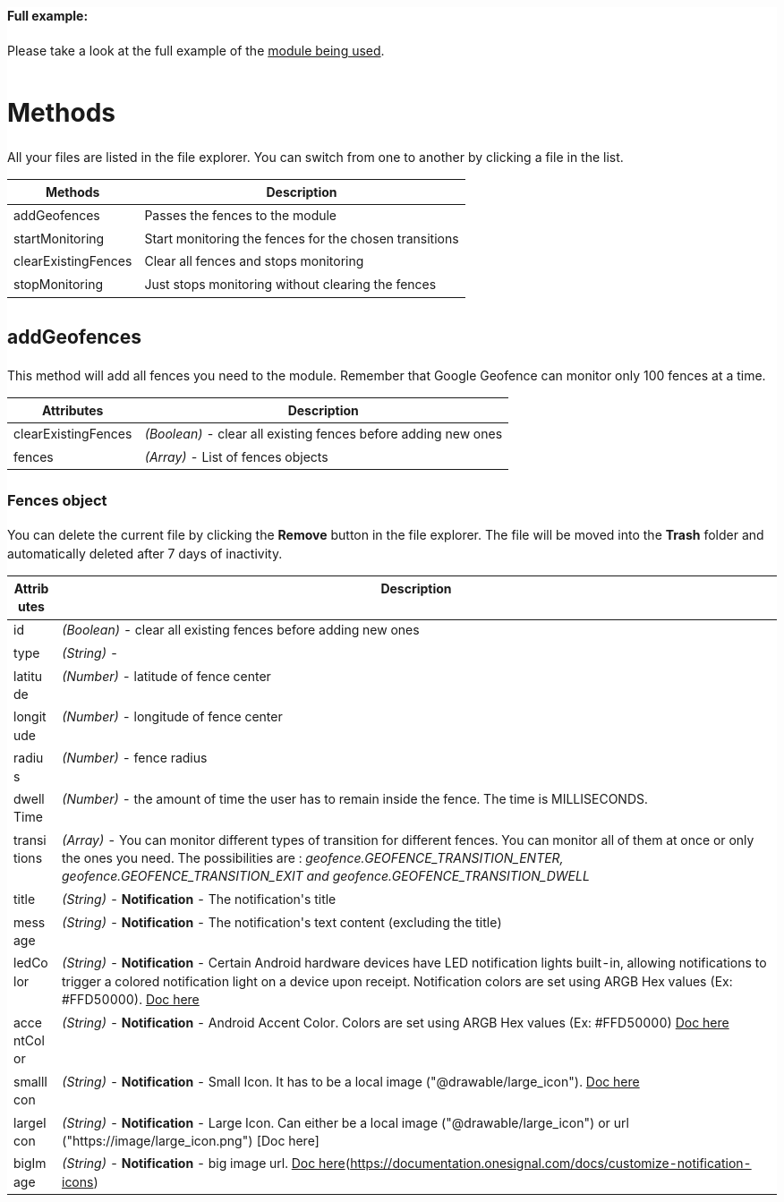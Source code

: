 ```javascript
```

#### Full example:
Please take a look at the full example of the [module being used](https://github.com/deckameron/Ti.Android.Geofence/blob/master/example/app.js).
 
# Methods

All your files are listed in the file explorer. You can switch from one to another by clicking a file in the list.

|Methods                |Description                          |
|----------------|-------------------------------|
|addGeofences			|Passes the fences to the module                       
|startMonitoring    	|Start monitoring the fences for the chosen transitions                   
|clearExistingFences    |Clear all fences and stops monitoring
|stopMonitoring         |Just stops monitoring without clearing the fences


## addGeofences

This method will add all fences you need to the module. Remember that Google Geofence can monitor only 100 fences at a time.

|Attributes             |Description                          |
|----------------|-------------------------------|
|clearExistingFences			|_(Boolean)_ - clear all existing fences before adding new ones                   
|fences    	|_(Array)_  - List of fences objects

### Fences object

You can delete the current file by clicking the **Remove** button in the file explorer. The file will be moved into the **Trash** folder and automatically deleted after 7 days of inactivity.

|Attributes             |Description                          |
|----------------|-------------------------------|
|id					|_(Boolean)_ - clear all existing fences before adding new ones                   
|type    			|_(String)_  - 
|latitude    		|_(Number)_  - latitude of fence center
|longitude    		|_(Number)_  - longitude of fence center
|radius    			|_(Number)_  - fence radius
|dwellTime    		|_(Number)_  - the amount of time the user has to remain inside the fence. The time is MILLISECONDS.
|transitions    	|_(Array)_  - You can monitor different types of transition for different fences. You can monitor all of them at once or only the ones you need. The possibilities are : _geofence.GEOFENCE_TRANSITION_ENTER, geofence.GEOFENCE_TRANSITION_EXIT and geofence.GEOFENCE_TRANSITION_DWELL_
|title    			|_(String)_  - **Notification** - The notification's title
|message    			|_(String)_  - **Notification** - The notification's text content (excluding the title)
|ledColor    		|_(String)_  - **Notification** - Certain Android hardware devices have LED notification lights built-in, allowing notifications to trigger a colored notification light on a device upon receipt. Notification colors are set using ARGB Hex values (Ex: #FFD50000). [Doc here](https://documentation.onesignal.com/docs/android-customizations#section-led-color)
|accentColor    	|_(String)_  - **Notification** - Android Accent Color. Colors are set using ARGB Hex values (Ex: #FFD50000) [Doc here](https://documentation.onesignal.com/docs/android-customizations#section-accent-color)
|smallIcon    		|_(String)_  - **Notification** - Small Icon. It has to be a local image ("@drawable/large_icon").  [Doc here](https://documentation.onesignal.com/docs/customize-notification-icons) 
|largeIcon    		|_(String)_  - **Notification** - Large Icon. Can either be a local image ("@drawable/large_icon") or url ("https://image/large_icon.png") [Doc here]
|bigImage    		|_(String)_  - **Notification** - big image url. [Doc here](https://documentation.onesignal.com/docs/android-customizations#section-big-picture)(https://documentation.onesignal.com/docs/customize-notification-icons)
